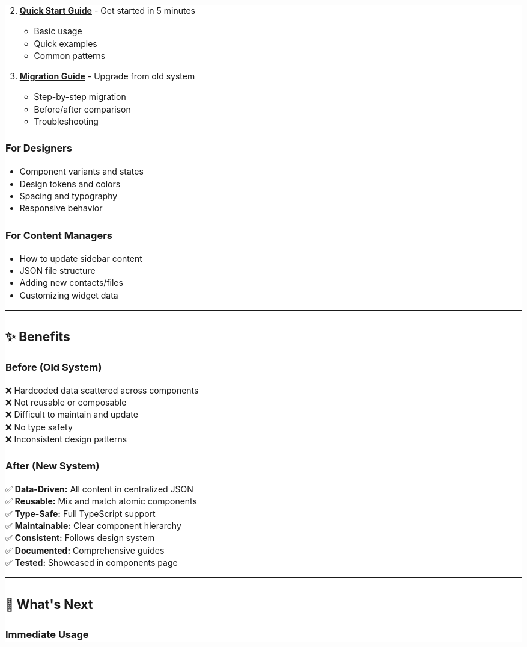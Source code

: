 2. **[Quick Start Guide](./docs/SIDEBAR_QUICK_START.md)** - Get started in 5 minutes
   - Basic usage
   - Quick examples
   - Common patterns

3. **[Migration Guide](./docs/SIDEBAR_MIGRATION.md)** - Upgrade from old system
   - Step-by-step migration
   - Before/after comparison
   - Troubleshooting

### **For Designers**

- Component variants and states
- Design tokens and colors
- Spacing and typography
- Responsive behavior

### **For Content Managers**

- How to update sidebar content
- JSON file structure
- Adding new contacts/files
- Customizing widget data

---

## ✨ Benefits

### **Before (Old System)**

❌ Hardcoded data scattered across components  
❌ Not reusable or composable  
❌ Difficult to maintain and update  
❌ No type safety  
❌ Inconsistent design patterns  

### **After (New System)**

✅ **Data-Driven:** All content in centralized JSON  
✅ **Reusable:** Mix and match atomic components  
✅ **Type-Safe:** Full TypeScript support  
✅ **Maintainable:** Clear component hierarchy  
✅ **Consistent:** Follows design system  
✅ **Documented:** Comprehensive guides  
✅ **Tested:** Showcased in components page  

---

## 🚀 What's Next

### **Immediate Usage**

